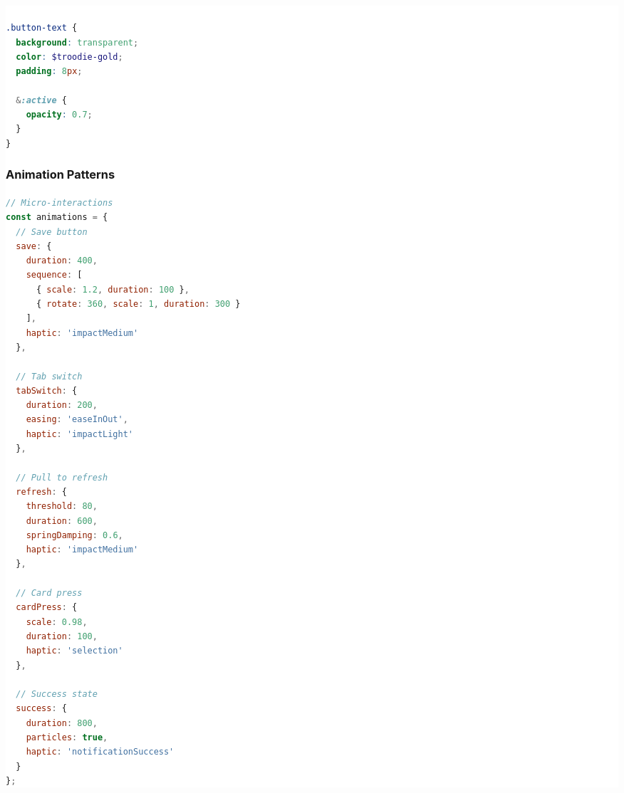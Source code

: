```scss

.button-text {
  background: transparent;
  color: $troodie-gold;
  padding: 8px;
  
  &:active {
    opacity: 0.7;
  }
}
```

### Animation Patterns

```javascript
// Micro-interactions
const animations = {
  // Save button
  save: {
    duration: 400,
    sequence: [
      { scale: 1.2, duration: 100 },
      { rotate: 360, scale: 1, duration: 300 }
    ],
    haptic: 'impactMedium'
  },
  
  // Tab switch
  tabSwitch: {
    duration: 200,
    easing: 'easeInOut',
    haptic: 'impactLight'
  },
  
  // Pull to refresh
  refresh: {
    threshold: 80,
    duration: 600,
    springDamping: 0.6,
    haptic: 'impactMedium'
  },
  
  // Card press
  cardPress: {
    scale: 0.98,
    duration: 100,
    haptic: 'selection'
  },
  
  // Success state
  success: {
    duration: 800,
    particles: true,
    haptic: 'notificationSuccess'
  }
};
```
